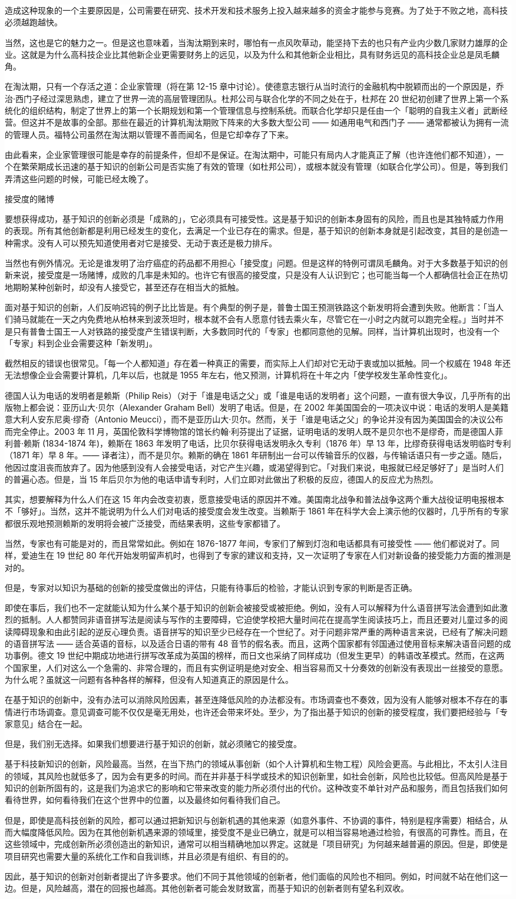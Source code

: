 造成这种现象的一个主要原因是，公司需要在研究、技术开发和技术服务上投入越来越多的资金才能参与竞赛。为了处于不败之地，高科技必须越跑越快。

当然，这也是它的魅力之一。但是这也意味着，当淘汰期到来时，哪怕有一点风吹草动，能坚持下去的也只有产业内少数几家财力雄厚的企业。这就是为什么高科技企业比其他新企业更需要财务上的远见，以及为什么和其他新企业相比，具有财务远见的高科技企业总是凤毛麟角。

在淘汰期，只有一个存活之道：企业家管理（将在第 12-15 章中讨论）。使德意志银行从当时流行的金融机构中脱颖而出的一个原因是，乔治·西门子经过深思熟虑，建立了世界一流的高层管理团队。杜邦公司与联合化学的不同之处在于，杜邦在 20 世纪初创建了世界上第一个系统化的组织结构，制定了世界上的第一个长期规划和第一个管理信息与控制系统。而联合化学却只是任由一个「聪明的自我主义者」武断经营。但这并不是故事的全部。那些在最近的计算机淘汰期败下阵来的大多数大型公司 —— 如通用电气和西门子 —— 通常都被认为拥有一流的管理人员。福特公司虽然在淘汰期以管理不善而闻名，但是它却幸存了下来。

由此看来，企业家管理很可能是幸存的前提条件，但却不是保证。在淘汰期中，可能只有局内人才能真正了解（也许连他们都不知道），一个在繁荣期成长迅速的基于知识的创新公司是否实施了有效的管理（如杜邦公司），或根本就没有管理（如联合化学公司）。但是，等到我们弄清这些问题的时候，可能已经太晚了。

接受度的赌博

要想获得成功，基于知识的创新必须是「成熟的」，它必须具有可接受性。这是基于知识的创新本身固有的风险，而且也是其独特威力作用的表现。所有其他创新都是利用已经发生的变化，去满足一个业已存在的需求。但是，基于知识的创新本身就是引起改变，其目的是创造一种需求。没有人可以预先知道使用者对它是接受、无动于衷还是极力排斥。

当然也有例外情况。无论是谁发明了治疗癌症的药品都不用担心「接受度」问题。但是这样的特例可谓凤毛麟角。对于大多数基于知识的创新来说，接受度是一场赌博，成败的几率是未知的。也许它有很高的接受度，只是没有人认识到它；也可能当每一个人都确信社会正在热切地期盼某种创新时，却没有人接受它，甚至还存在相当大的抵触。

面对基于知识的创新，人们反响迟钝的例子比比皆是。有个典型的例子是，普鲁士国王预测铁路这个新发明将会遭到失败。他断言：「当人们骑马就能在一天之内免费地从柏林来到波茨坦时，根本就不会有人愿意付钱去乘火车，尽管它在一小时之内就可以跑完全程。」当时并不是只有普鲁士国王一人对铁路的接受度产生错误判断，大多数同时代的「专家」也都同意他的见解。同样，当计算机出现时，也没有一个「专家」料到企业会需要这种「新发明」。

截然相反的错误也很常见。「每一个人都知道」存在着一种真正的需要，而实际上人们却对它无动于衷或加以抵触。同一个权威在 1948 年还无法想像企业会需要计算机，几年以后，也就是 1955 年左右，他又预测，计算机将在十年之内「使学校发生革命性变化」。

德国人认为电话的发明者是赖斯（Philip Reis）（对于「谁是电话之父」或「谁是电话的发明者」这个问题，一直有很大争议，几乎所有的出版物上都会说：亚历山大·贝尔（Alexander Graham Bell）发明了电话。但是，在 2002 年美国国会的一项决议中说：电话的发明人是美籍意大利人安东尼奥·缪奇（Antonio Meucci），而不是亚历山大·贝尔。然而，关于「谁是电话之父」的争论并没有因为美国国会的决议公布而完全停止。2003 年 11 月，英国伦敦科学博物馆的馆长约翰·利芬提出了证据，证明电话的发明人既不是贝尔也不是缪奇，而是德国人菲利普·赖斯 (1834-1874 年)，赖斯在 1863 年发明了电话，比贝尔获得电话发明永久专利（1876 年）早 13 年，比缪奇获得电话发明临时专利（1871 年）早 8 年。—— 译者注），而不是贝尔。赖斯的确在 1861 年研制出一台可以传输音乐的仪器，与传输话语只有一步之遥。随后，他因过度沮丧而放弃了。因为他感到没有人会接受电话，对它产生兴趣，或渴望得到它。「对我们来说，电报就已经足够好了」是当时人们的普遍心态。但是，当 15 年后贝尔为他的电话申请专利时，人们立即对此做出了积极的反应，德国人的反应尤为热烈。

其实，想要解释为什么人们在这 15 年内会改变初衷，愿意接受电话的原因并不难。美国南北战争和普法战争这两个重大战役证明电报根本不「够好」。当然，这并不能说明为什么人们对电话的接受度会发生改变。当赖斯于 1861 年在科学大会上演示他的仪器时，几乎所有的专家都很乐观地预测赖斯的发明将会被广泛接受，而结果表明，这些专家都错了。

当然，专家也有可能是对的，而且常常如此。例如在 1876-1877 年间，专家们了解到灯泡和电话都具有可接受性 —— 他们都说对了。同样，爱迪生在 19 世纪 80 年代开始发明留声机时，也得到了专家的建议和支持，又一次证明了专家在人们对新设备的接受能力方面的推测是对的。

但是，专家对以知识为基础的创新的接受度做出的评估，只能有待事后的检验，才能认识到专家的判断是否正确。

即使在事后，我们也不一定就能认知为什么某个基于知识的创新会被接受或被拒绝。例如，没有人可以解释为什么语音拼写法会遭到如此激烈的抵制。人人都赞同非语音拼写法是阅读与写作的主要障碍，它迫使学校把大量时间花在提高学生阅读技巧上，而且还要对儿童过多的阅读障碍现象和由此引起的逆反心理负责。语音拼写的知识至少已经存在一个世纪了。对于问题非常严重的两种语言来说，已经有了解决问题的语音拼写法 —— 适合英语的音标，以及适合日语的带有 48 音节的假名表。而且，这两个国家都有邻国通过使用音标来解决语音问题的成功事例。德文 19 世纪中期成功地进行拼写改革成为英国的榜样，而日文也采纳了同样成功（但发生更早）的韩语改革模式。然而，在这两个国家里，人们对这么一个急需的、非常合理的，而且有实例证明是绝对安全、相当容易而又十分奏效的创新没有表现出一丝接受的意愿。为什么呢？虽就这一问题有各种各样的解释，但没有人知道真正的原因是什么。

在基于知识的创新中，没有办法可以消除风险因素，甚至连降低风险的办法都没有。市场调查也不奏效，因为没有人能够对根本不存在的事情进行市场调查。意见调查可能不仅仅是毫无用处，也许还会带来坏处。至少，为了指出基于知识的创新的接受程度，我们要把经验与「专家意见」结合在一起。

但是，我们别无选择。如果我们想要进行基于知识的创新，就必须赌它的接受度。

基于科技新知识的创新，风险最高。当然，在当下热门的领域从事创新（如个人计算机和生物工程）风险会更高。与此相比，不太引人注目的领域，其风险也就低多了，因为会有更多的时间。而在并非基于科学或技术的知识创新里，如社会创新，风险也比较低。但高风险是基于知识的创新所固有的，这是我们为追求它的影响和它带来改变的能力所必须付出的代价。这种改变不单针对产品和服务，而且包括我们如何看待世界，如何看待我们在这个世界中的位置，以及最终如何看待我们自己。

但是，即使是高科技创新的风险，都可以通过把新知识与创新机遇的其他来源（如意外事件、不协调的事件，特别是程序需要）相结合，从而大幅度降低风险。因为在其他创新机遇来源的领域里，接受度不是业已确立，就是可以相当容易地通过检验，有很高的可靠性。而且，在这些领域中，完成创新所必须创造出的新知识，通常可以相当精确地加以界定。这就是「项目研究」为何越来越普遍的原因。但是，即使是项目研究也需要大量的系统化工作和自我训练，并且必须是有组织、有目的的。

因此，基于知识的创新对创新者提出了许多要求。他们不同于其他领域的创新者，他们面临的风险也不相同。例如，时间就不站在他们这一边。但是，风险越高，潜在的回报也越高。其他创新者可能会发财致富，而基于知识的创新者则有望名利双收。